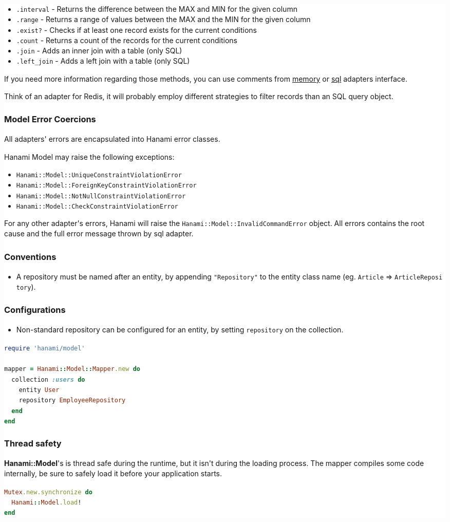   * `.interval` - Returns the difference between the MAX and MIN for the given column
  * `.range` - Returns a range of values between the MAX and the MIN for the given column
  * `.exist?` - Checks if at least one record exists for the current conditions
  * `.count` - Returns a count of the records for the current conditions
  * `.join` - Adds an inner join with a table (only SQL)
  * `.left_join` - Adds a left join with a table (only SQL)

If you need more information regarding those methods, you can use comments from [memory](https://github.com/hanami/model/blob/master/lib/hanami/model/adapters/memory/query.rb#L29) or [sql](https://github.com/hanami/model/blob/master/lib/hanami/model/adapters/sql/query.rb#L28) adapters interface.

Think of an adapter for Redis, it will probably employ different strategies to filter records than an SQL query object.

### Model Error Coercions

All adapters' errors are encapsulated into Hanami error classes.

Hanami Model may raise the following exceptions:

  * `Hanami::Model::UniqueConstraintViolationError`
  * `Hanami::Model::ForeignKeyConstraintViolationError`
  * `Hanami::Model::NotNullConstraintViolationError`
  * `Hanami::Model::CheckConstraintViolationError`

For any other adapter's errors, Hanami will raise the `Hanami::Model::InvalidCommandError` object.
All errors contains the root cause and the full error message thrown by sql adapter.

### Conventions

  * A repository must be named after an entity, by appending `"Repository"` to the entity class name (eg. `Article` => `ArticleRepository`).

### Configurations

  * Non-standard repository can be configured for an entity, by setting `repository` on the collection.

  ```ruby
  require 'hanami/model'

  mapper = Hanami::Model::Mapper.new do
    collection :users do
      entity User
      repository EmployeeRepository
    end
  end
  ```

### Thread safety

**Hanami::Model**'s is thread safe during the runtime, but it isn't during the loading process.
The mapper compiles some code internally, be sure to safely load it before your application starts.

```ruby
Mutex.new.synchronize do
  Hanami::Model.load!
end
```

